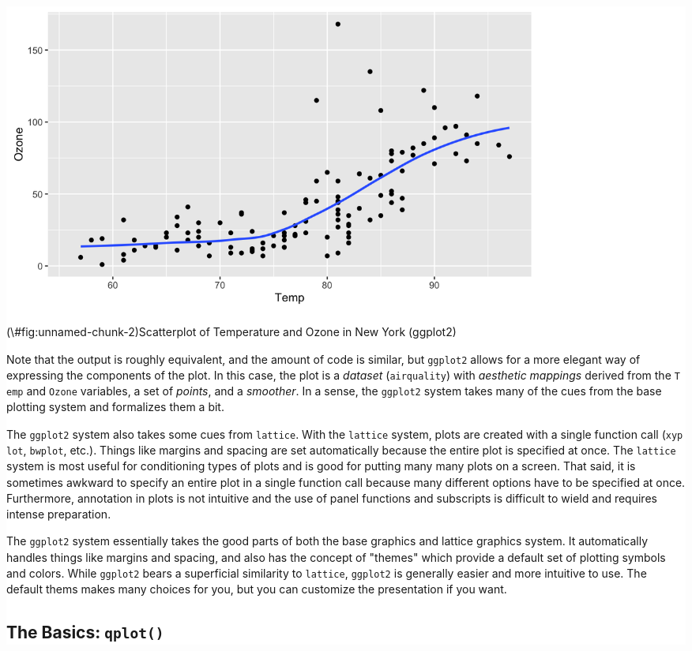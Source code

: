<div class="figure">
<img src="images/ggplot2-unnamed-chunk-2-1.png" alt="Scatterplot of Temperature and Ozone in New York (ggplot2)" width="672" />
<p class="caption">(\#fig:unnamed-chunk-2)Scatterplot of Temperature and Ozone in New York (ggplot2)</p>
</div>

Note that the output is roughly equivalent, and the amount of code is similar, but `ggplot2` allows for a more elegant way of expressing the components of the plot. In this case, the plot is a *dataset* (`airquality`) with *aesthetic mappings* derived from the `Temp` and `Ozone` variables, a set of *points*, and a *smoother*. In a sense, the `ggplot2` system takes many of the cues from the base plotting system and formalizes them a bit. 

The `ggplot2` system also takes some cues from `lattice`. With the `lattice` system, plots are created with a single function call (`xyplot`, `bwplot`, etc.). Things like margins and spacing are set automatically because the entire plot is specified at once. The `lattice` system is most useful for conditioning types of plots and is good for putting many many plots on a screen. That said, it is sometimes awkward to specify an entire plot in a single function call because many different options have to be specified at once. Furthermore, annotation in plots is not intuitive and the use of panel functions and subscripts is difficult to wield and requires intense preparation.

The `ggplot2` system essentially takes the good parts of both the base graphics and lattice graphics system. It automatically handles things like margins and spacing, and also has the concept of "themes" which provide a default set of plotting symbols and colors. While `ggplot2` bears a superficial similarity to `lattice`, `ggplot2` is generally easier and more intuitive to use. The default thems makes many choices for you, but you can customize the presentation if you want.



## The Basics: `qplot()`
